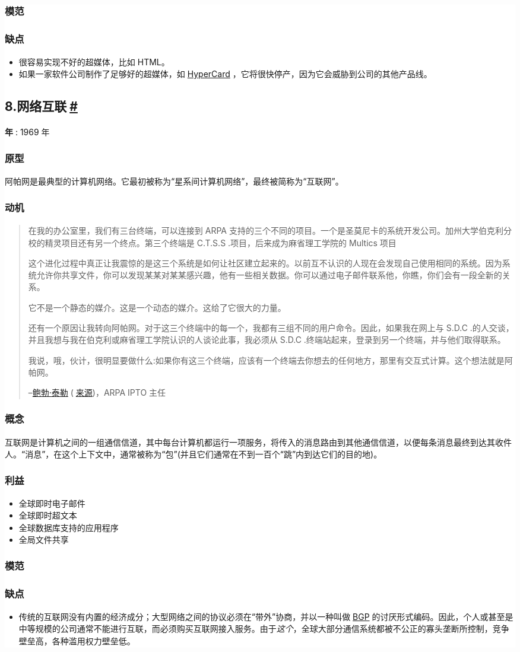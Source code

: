 ### 模范

### 缺点

*   很容易实现不好的超媒体，比如 HTML。
*   如果一家软件公司制作了足够好的超媒体，如 [HyperCard](http://en.wikipedia.org/wiki/HyperCard) ，它将很快停产，因为它会威胁到公司的其他产品线。

## 8.网络互联 [#](#Internetworking)

**年** : 1969 年

### 原型

阿帕网是最典型的计算机网络。它最初被称为“星系间计算机网络”，最终被简称为“互联网”。

### 动机

> 在我的办公室里，我们有三台终端，可以连接到 ARPA 支持的三个不同的项目。一个是圣莫尼卡的系统开发公司。加州大学伯克利分校的精灵项目还有另一个终点。第三个终端是 C.T.S.S .项目，后来成为麻省理工学院的 Multics 项目
> 
> 这个进化过程中真正让我震惊的是这三个系统是如何让社区建立起来的。以前互不认识的人现在会发现自己使用相同的系统。因为系统允许你共享文件，你可以发现某某对某某感兴趣，他有一些相关数据。你可以通过电子邮件联系他，你瞧，你们会有一段全新的关系。
> 
> 它不是一个静态的媒介。这是一个动态的媒介。这给了它很大的力量。
> 
> 还有一个原因让我转向阿帕网。对于这三个终端中的每一个，我都有三组不同的用户命令。因此，如果我在网上与 S.D.C .的人交谈，并且我想与我在伯克利或麻省理工学院认识的人谈论此事，我必须从 S.D.C .终端站起来，登录到另一个终端，并与他们取得联系。
> 
> 我说，哦，伙计，很明显要做什么:如果你有这三个终端，应该有一个终端去你想去的任何地方，那里有交互式计算。这个想法就是阿帕网。
> 
> –[鲍勃·泰勒](http://en.wikipedia.org/wiki/Robert_Taylor_(computer_scientist)) ( [来源](http://partners.nytimes.com/library/tech/99/12/biztech/articles/122099outlook-bobb.html))，ARPA IPTO 主任

### 概念

互联网是计算机之间的一组通信信道，其中每台计算机都运行一项服务，将传入的消息路由到其他通信信道，以便每条消息最终到达其收件人。“消息”，在这个上下文中，通常被称为“包”(并且它们通常在不到一百个“跳”内到达它们的目的地)。

### 利益

*   全球即时电子邮件
*   全球即时超文本
*   全球数据库支持的应用程序
*   全局文件共享

### 模范

### 缺点

*   传统的互联网没有内置的经济成分；大型网络之间的协议必须在“带外”协商，并以一种叫做 [BGP](http://en.wikipedia.org/wiki/Border_Gateway_Protocol) 的讨厌形式编码。因此，个人或甚至是中等规模的公司通常不能进行互联，而必须购买互联网接入服务。由于*这个*，全球大部分通信系统都被不公正的寡头垄断所控制，竞争壁垒高，各种滥用权力壁垒低。
